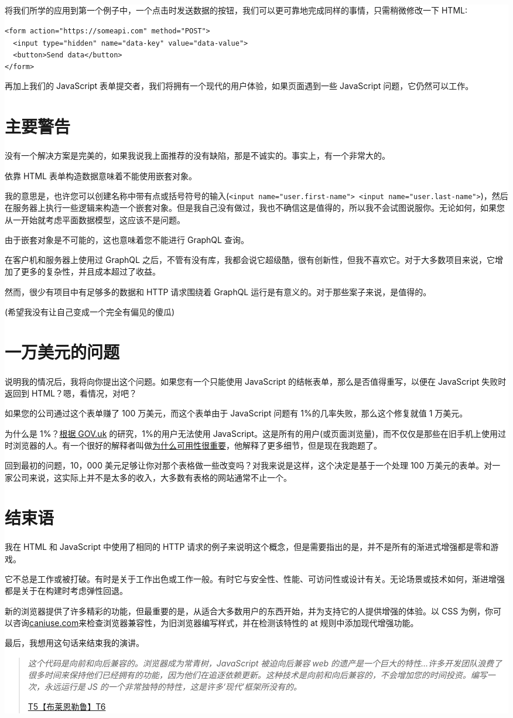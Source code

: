 将我们所学的应用到第一个例子中，一个点击时发送数据的按钮，我们可以更可靠地完成同样的事情，只需稍微修改一下 HTML:

```
<form action="https://someapi.com" method="POST">
  <input type="hidden" name="data-key" value="data-value">
  <button>Send data</button>
</form>
```

再加上我们的 JavaScript 表单提交者，我们将拥有一个现代的用户体验，如果页面遇到一些 JavaScript 问题，它仍然可以工作。

# 主要警告

没有一个解决方案是完美的，如果我说我上面推荐的没有缺陷，那是不诚实的。事实上，有一个非常大的。

依靠 HTML 表单构造数据意味着不能使用嵌套对象。

我的意思是，也许您可以创建名称中带有点或括号符号的输入(`<input name="user.first-name"> <input name="user.last-name">`)，然后在服务器上执行一些逻辑来构造一个嵌套对象。但是我自己没有做过，我也不确信这是值得的，所以我不会试图说服你。无论如何，如果您从一开始就考虑平面数据模型，这应该不是问题。

由于嵌套对象是不可能的，这也意味着您不能进行 GraphQL 查询。

在客户机和服务器上使用过 GraphQL 之后，不管有没有库，我都会说它超级酷，很有创新性，但我不喜欢它。对于大多数项目来说，它增加了更多的复杂性，并且成本超过了收益。

然而，很少有项目中有足够多的数据和 HTTP 请求围绕着 GraphQL 运行是有意义的。对于那些案子来说，是值得的。

(希望我没有让自己变成一个完全有偏见的傻瓜)

# 一万美元的问题

说明我的情况后，我将向你提出这个问题。如果您有一个只能使用 JavaScript 的结帐表单，那么是否值得重写，以便在 JavaScript 失败时返回到 HTML？嗯，看情况，对吧？

如果您的公司通过这个表单赚了 100 万美元，而这个表单由于 JavaScript 问题有 1%的几率失败，那么这个修复就值 1 万美元。

为什么是 1%？[根据 GOV.uk](https://gds.blog.gov.uk/2013/10/21/how-many-people-are-missing-out-on-javascript-enhancement/) 的研究，1%的用户无法使用 JavaScript。这是所有的用户(或页面浏览量)，而不仅仅是那些在旧手机上使用过时浏览器的人。有一个很好的解释者叫做[为什么可用性很重要](https://kryogenix.org/code/browser/why-availability/)，他解释了更多细节，但是现在我跑题了。

回到最初的问题，10，000 美元足够让你对那个表格做一些改变吗？对我来说是这样，这个决定是基于一个处理 100 万美元的表单。对一家公司来说，这实际上并不是太多的收入，大多数有表格的网站通常不止一个。

# 结束语

我在 HTML 和 JavaScript 中使用了相同的 HTTP 请求的例子来说明这个概念，但是需要指出的是，并不是所有的渐进式增强都是零和游戏。

它不总是工作或被打破。有时是关于工作出色或工作一般。有时它与安全性、性能、可访问性或设计有关。无论场景或技术如何，渐进增强都是关于在构建时考虑弹性回退。

新的浏览器提供了许多精彩的功能，但最重要的是，从适合大多数用户的东西开始，并为支持它的人提供增强的体验。以 CSS 为例，你可以咨询[caniuse.com](https://caniuse.com/)来检查浏览器兼容性，为旧浏览器编写样式，并在检测该特性的 at 规则中添加现代增强功能。

最后，我想用这句话来结束我的演讲。

> *这个代码是向前和向后兼容的。浏览器成为常青树，JavaScript 被迫向后兼容 web 的遗产是一个巨大的特性…许多开发团队浪费了很多时间来保持他们已经拥有的功能，因为他们在追逐依赖更新。这种技术是向前和向后兼容的，不会增加您的时间投资。编写一次，永远运行是 JS 的一个非常独特的特性，这是许多‘现代’框架所没有的。*
> 
> [T5【布莱恩勒鲁】T6](https://brian.io/)
